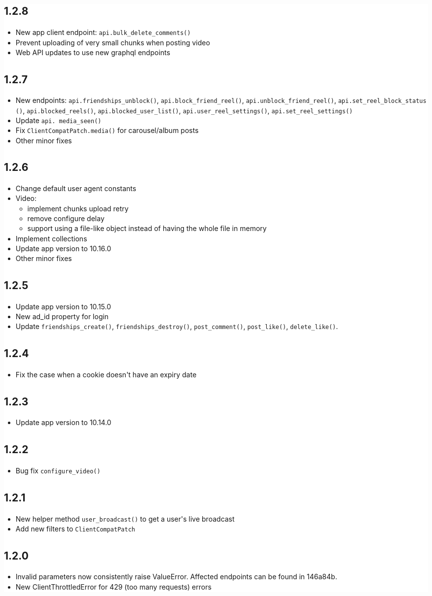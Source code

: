 ## 1.2.8
- New app client endpoint: ``api.bulk_delete_comments()``
- Prevent uploading of very small chunks when posting video
- Web API updates to use new graphql endpoints

## 1.2.7
- New endpoints: ``api.friendships_unblock()``, ``api.block_friend_reel()``, ``api.unblock_friend_reel()``, ``api.set_reel_block_status()``, ``api.blocked_reels()``, ``api.blocked_user_list()``, ``api.user_reel_settings()``,  ``api.set_reel_settings()``
- Update ``api. media_seen()``
- Fix ``ClientCompatPatch.media()`` for carousel/album posts
- Other minor fixes

## 1.2.6
- Change default user agent constants
- Video:
    - implement chunks upload retry
    - remove configure delay
    - support using a file-like object instead of having the whole file in memory
- Implement collections
- Update app version to 10.16.0
- Other minor fixes

## 1.2.5
- Update app version to 10.15.0
- New ad_id property for login
- Update ``friendships_create()``, ``friendships_destroy()``, ``post_comment()``, ``post_like()``, ``delete_like()``.

## 1.2.4
- Fix the case when a cookie doesn't have an expiry date

## 1.2.3
- Update app version to 10.14.0

## 1.2.2
- Bug fix ``configure_video()``

## 1.2.1
- New helper method ``user_broadcast()`` to get a user's live broadcast
- Add new filters to ``ClientCompatPatch``

## 1.2.0
- Invalid parameters now consistently raise ValueError. Affected endpoints can be found in 146a84b.
- New ClientThrottledError for 429 (too many requests) errors
